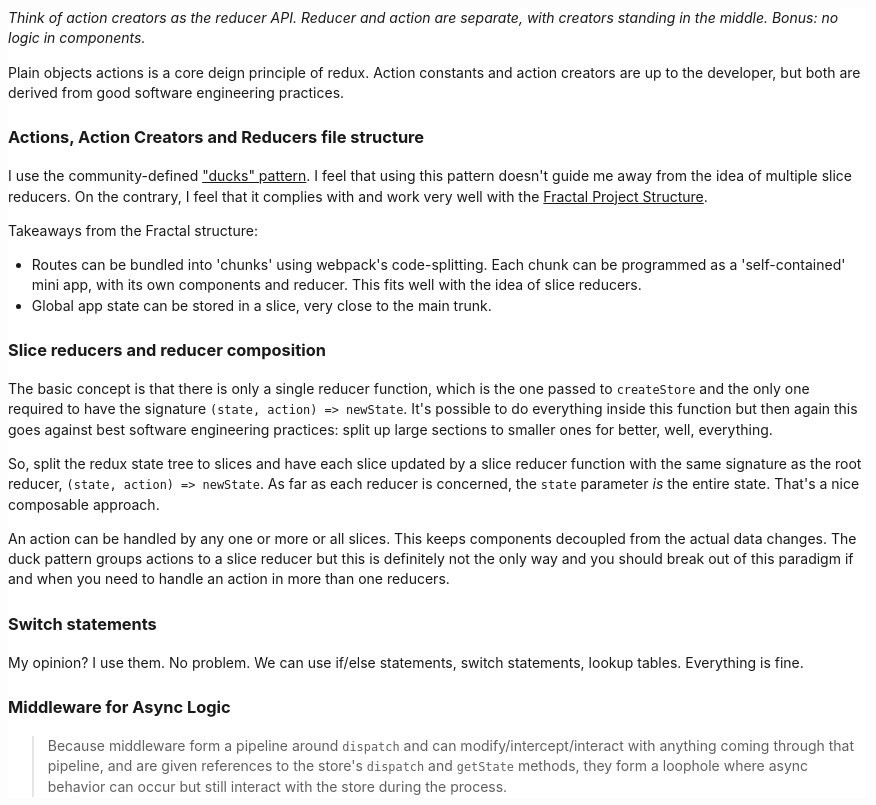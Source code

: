 _Think of action creators as the reducer API. Reducer and action are separate,
with creators standing in the middle. Bonus: no logic in components._

Plain objects actions is a core deign principle of redux. Action constants and
action creators are up to the developer, but both are derived from good software
engineering practices.

### Actions, Action Creators and Reducers file structure

I use the community-defined
["ducks" pattern](https://github.com/erikras/ducks-modular-redux). I feel that
using this pattern doesn't guide me away from the idea of multiple slice
reducers. On the contrary, I feel that it complies with and work very well with
the
[Fractal Project Structure](https://github.com/davezuko/react-redux-starter-kit/wiki/Fractal-Project-Structure).

Takeaways from the Fractal structure:

* Routes can be bundled into 'chunks' using webpack's code-splitting. Each chunk
  can be programmed as a 'self-contained' mini app, with its own components and
  reducer. This fits well with the idea of slice reducers.
* Global app state can be stored in a slice, very close to the main trunk.

### Slice reducers and reducer composition

The basic concept is that there is only a single reducer function, which is the
one passed to `createStore` and the only one required to have the signature
`(state, action) => newState`. It's possible to do everything inside this
function but then again this goes against best software engineering practices:
split up large sections to smaller ones for better, well, everything.

So, split the redux state tree to slices and have each slice updated by a slice
reducer function with the same signature as the root reducer, `(state, action)
=> newState`. As far as each reducer is concerned, the `state` parameter _is_
the entire state. That's a nice composable approach.

An action can be handled by any one or more or all slices. This keeps components
decoupled from the actual data changes. The duck pattern groups actions to a
slice reducer but this is definitely not the only way and you should break out
of this paradigm if and when you need to handle an action in more than one
reducers.

### Switch statements

My opinion? I use them. No problem. We can use if/else statements, switch
statements, lookup tables. Everything is fine.

### Middleware for Async Logic

> Because middleware form a pipeline around `dispatch` and can
> modify/intercept/interact with anything coming through that pipeline, and are
> given references to the store's `dispatch` and `getState` methods, they form a
> loophole where async behavior can occur but still interact with the store
> during the process.
